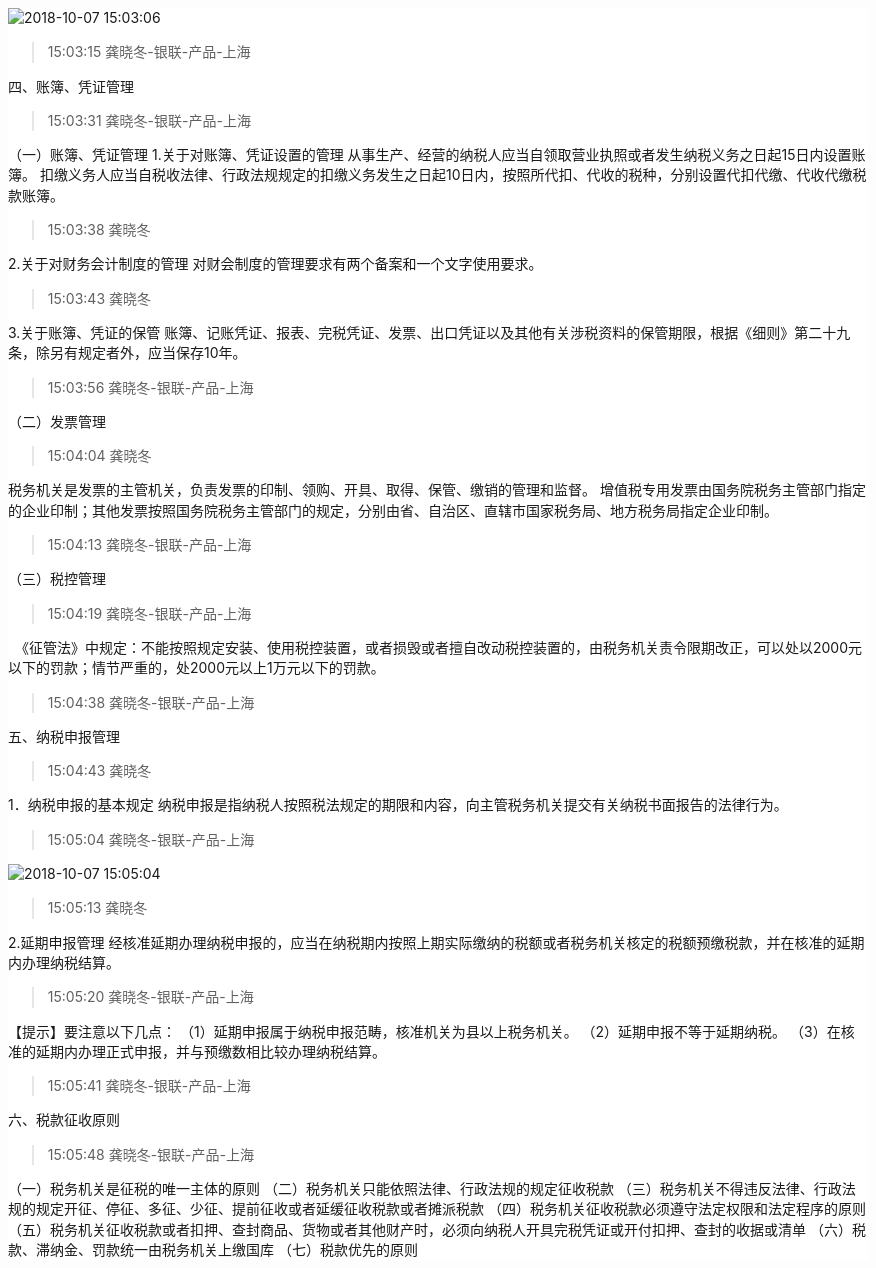 ![2018-10-07 15:03:06](http://static.cocolian.cn/img/20181007_150306.png) 
   
> 15:03:15  龚晓冬-银联-产品-上海  
   
四、账簿、凭证管理  
   
> 15:03:31  龚晓冬-银联-产品-上海  
   
（一）账簿、凭证管理 1.关于对账簿、凭证设置的管理 从事生产、经营的纳税人应当自领取营业执照或者发生纳税义务之日起15日内设置账簿。 扣缴义务人应当自税收法律、行政法规规定的扣缴义务发生之日起10日内，按照所代扣、代收的税种，分别设置代扣代缴、代收代缴税款账簿。  
   
> 15:03:38  龚晓冬  
   
2.关于对财务会计制度的管理 对财会制度的管理要求有两个备案和一个文字使用要求。  
   
> 15:03:43  龚晓冬  
   
3.关于账簿、凭证的保管 账簿、记账凭证、报表、完税凭证、发票、出口凭证以及其他有关涉税资料的保管期限，根据《细则》第二十九条，除另有规定者外，应当保存10年。  
   
> 15:03:56  龚晓冬-银联-产品-上海  
   
（二）发票管理  
   
> 15:04:04  龚晓冬  
   
税务机关是发票的主管机关，负责发票的印制、领购、开具、取得、保管、缴销的管理和监督。 增值税专用发票由国务院税务主管部门指定的企业印制；其他发票按照国务院税务主管部门的规定，分别由省、自治区、直辖市国家税务局、地方税务局指定企业印制。  
   
> 15:04:13  龚晓冬-银联-产品-上海  
   
（三）税控管理  
   
> 15:04:19  龚晓冬-银联-产品-上海  
   
　《征管法》中规定：不能按照规定安装、使用税控装置，或者损毁或者擅自改动税控装置的，由税务机关责令限期改正，可以处以2000元以下的罚款；情节严重的，处2000元以上1万元以下的罚款。  
   
> 15:04:38  龚晓冬-银联-产品-上海  
   
五、纳税申报管理  
   
> 15:04:43  龚晓冬  
   
1．纳税申报的基本规定 纳税申报是指纳税人按照税法规定的期限和内容，向主管税务机关提交有关纳税书面报告的法律行为。  
   
> 15:05:04  龚晓冬-银联-产品-上海  
   
![2018-10-07 15:05:04](http://static.cocolian.cn/img/20181007_150504.png) 
   
> 15:05:13  龚晓冬  
   
2.延期申报管理 经核准延期办理纳税申报的，应当在纳税期内按照上期实际缴纳的税额或者税务机关核定的税额预缴税款，并在核准的延期内办理纳税结算。  
   
> 15:05:20  龚晓冬-银联-产品-上海  
   
【提示】要注意以下几点： （1）延期申报属于纳税申报范畴，核准机关为县以上税务机关。 （2）延期申报不等于延期纳税。 （3）在核准的延期内办理正式申报，并与预缴数相比较办理纳税结算。  
   
> 15:05:41  龚晓冬-银联-产品-上海  
   
六、税款征收原则  
   
> 15:05:48  龚晓冬-银联-产品-上海  
   
（一）税务机关是征税的唯一主体的原则 （二）税务机关只能依照法律、行政法规的规定征收税款 （三）税务机关不得违反法律、行政法规的规定开征、停征、多征、少征、提前征收或者延缓征收税款或者摊派税款 （四）税务机关征收税款必须遵守法定权限和法定程序的原则 （五）税务机关征收税款或者扣押、查封商品、货物或者其他财产时，必须向纳税人开具完税凭证或开付扣押、查封的收据或清单 （六）税款、滞纳金、罚款统一由税务机关上缴国库 （七）税款优先的原则  
   
